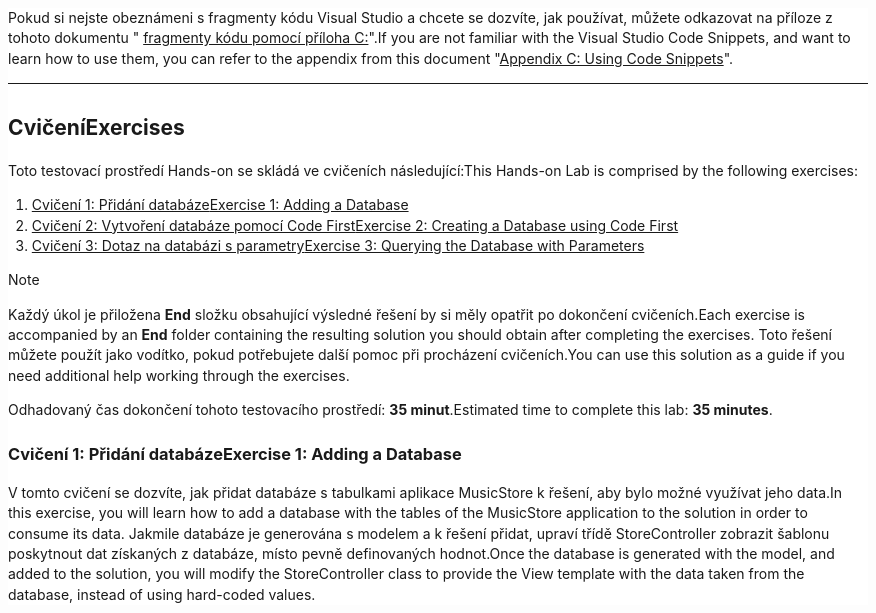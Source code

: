 <span data-ttu-id="e15ae-137">Pokud si nejste obeznámeni s fragmenty kódu Visual Studio a chcete se dozvíte, jak používat, můžete odkazovat na příloze z tohoto dokumentu &quot; [fragmenty kódu pomocí příloha C:](#AppendixC)&quot;.</span><span class="sxs-lookup"><span data-stu-id="e15ae-137">If you are not familiar with the Visual Studio Code Snippets, and want to learn how to use them, you can refer to the appendix from this document &quot;[Appendix C: Using Code Snippets](#AppendixC)&quot;.</span></span>

* * *

<a id="Exercises"></a>

<a id="Exercises"></a>
## <a name="exercises"></a><span data-ttu-id="e15ae-138">Cvičení</span><span class="sxs-lookup"><span data-stu-id="e15ae-138">Exercises</span></span>

<span data-ttu-id="e15ae-139">Toto testovací prostředí Hands-on se skládá ve cvičeních následující:</span><span class="sxs-lookup"><span data-stu-id="e15ae-139">This Hands-on Lab is comprised by the following exercises:</span></span>

1. [<span data-ttu-id="e15ae-140">Cvičení 1: Přidání databáze</span><span class="sxs-lookup"><span data-stu-id="e15ae-140">Exercise 1: Adding a Database</span></span>](#Exercise1)
2. [<span data-ttu-id="e15ae-141">Cvičení 2: Vytvoření databáze pomocí Code First</span><span class="sxs-lookup"><span data-stu-id="e15ae-141">Exercise 2: Creating a Database using Code First</span></span>](#Exercise2)
3. [<span data-ttu-id="e15ae-142">Cvičení 3: Dotaz na databázi s parametry</span><span class="sxs-lookup"><span data-stu-id="e15ae-142">Exercise 3: Querying the Database with Parameters</span></span>](#Exercise3)

> [!NOTE]
> <span data-ttu-id="e15ae-143">Každý úkol je přiložena **End** složku obsahující výsledné řešení by si měly opatřit po dokončení cvičeních.</span><span class="sxs-lookup"><span data-stu-id="e15ae-143">Each exercise is accompanied by an **End** folder containing the resulting solution you should obtain after completing the exercises.</span></span> <span data-ttu-id="e15ae-144">Toto řešení můžete použít jako vodítko, pokud potřebujete další pomoc při procházení cvičeních.</span><span class="sxs-lookup"><span data-stu-id="e15ae-144">You can use this solution as a guide if you need additional help working through the exercises.</span></span>


<span data-ttu-id="e15ae-145">Odhadovaný čas dokončení tohoto testovacího prostředí: **35 minut**.</span><span class="sxs-lookup"><span data-stu-id="e15ae-145">Estimated time to complete this lab: **35 minutes**.</span></span>

<a id="Exercise1"></a>

<a id="Exercise_1_Adding_a_Database"></a>
### <a name="exercise-1-adding-a-database"></a><span data-ttu-id="e15ae-146">Cvičení 1: Přidání databáze</span><span class="sxs-lookup"><span data-stu-id="e15ae-146">Exercise 1: Adding a Database</span></span>

<span data-ttu-id="e15ae-147">V tomto cvičení se dozvíte, jak přidat databáze s tabulkami aplikace MusicStore k řešení, aby bylo možné využívat jeho data.</span><span class="sxs-lookup"><span data-stu-id="e15ae-147">In this exercise, you will learn how to add a database with the tables of the MusicStore application to the solution in order to consume its data.</span></span> <span data-ttu-id="e15ae-148">Jakmile databáze je generována s modelem a k řešení přidat, upraví třídě StoreController zobrazit šablonu poskytnout dat získaných z databáze, místo pevně definovaných hodnot.</span><span class="sxs-lookup"><span data-stu-id="e15ae-148">Once the database is generated with the model, and added to the solution, you will modify the StoreController class to provide the View template with the data taken from the database, instead of using hard-coded values.</span></span>
